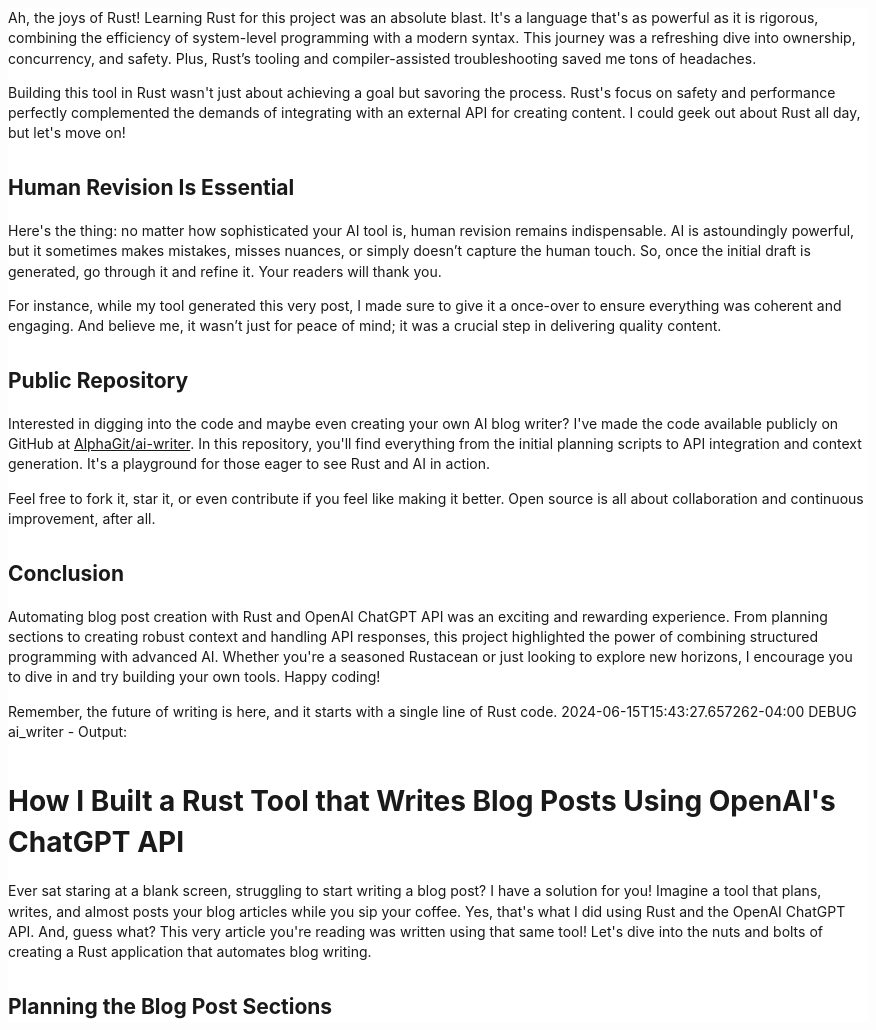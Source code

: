 Ah, the joys of Rust! Learning Rust for this project was an absolute blast. It's a language that's as powerful as it is rigorous, combining the efficiency of system-level programming with a modern syntax. This journey was a refreshing dive into ownership, concurrency, and safety. Plus, Rust’s tooling and compiler-assisted troubleshooting saved me tons of headaches.

Building this tool in Rust wasn't just about achieving a goal but savoring the process. Rust's focus on safety and performance perfectly complemented the demands of integrating with an external API for creating content. I could geek out about Rust all day, but let's move on!

## Human Revision Is Essential

Here's the thing: no matter how sophisticated your AI tool is, human revision remains indispensable. AI is astoundingly powerful, but it sometimes makes mistakes, misses nuances, or simply doesn’t capture the human touch. So, once the initial draft is generated, go through it and refine it. Your readers will thank you.

For instance, while my tool generated this very post, I made sure to give it a once-over to ensure everything was coherent and engaging. And believe me, it wasn’t just for peace of mind; it was a crucial step in delivering quality content.

## Public Repository

Interested in digging into the code and maybe even creating your own AI blog writer? I've made the code available publicly on GitHub at [AlphaGit/ai-writer](https://github.com/AlphaGit/ai-writer). In this repository, you'll find everything from the initial planning scripts to API integration and context generation. It's a playground for those eager to see Rust and AI in action.

Feel free to fork it, star it, or even contribute if you feel like making it better. Open source is all about collaboration and continuous improvement, after all.

## Conclusion

Automating blog post creation with Rust and OpenAI ChatGPT API was an exciting and rewarding experience. From planning sections to creating robust context and handling API responses, this project highlighted the power of combining structured programming with advanced AI. Whether you're a seasoned Rustacean or just looking to explore new horizons, I encourage you to dive in and try building your own tools. Happy coding!

Remember, the future of writing is here, and it starts with a single line of Rust code.
2024-06-15T15:43:27.657262-04:00 DEBUG ai_writer - Output:
# How I Built a Rust Tool that Writes Blog Posts Using OpenAI's ChatGPT API

Ever sat staring at a blank screen, struggling to start writing a blog post? I have a solution for you! Imagine a tool that plans, writes, and almost posts your blog articles while you sip your coffee. Yes, that's what I did using Rust and the OpenAI ChatGPT API. And, guess what? This very article you're reading was written using that same tool! Let's dive into the nuts and bolts of creating a Rust application that automates blog writing.

## Planning the Blog Post Sections
